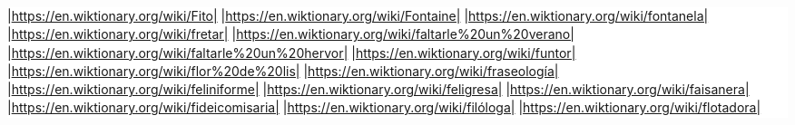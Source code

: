 |https://en.wiktionary.org/wiki/Fito|
|https://en.wiktionary.org/wiki/Fontaine|
|https://en.wiktionary.org/wiki/fontanela|
|https://en.wiktionary.org/wiki/fretar|
|https://en.wiktionary.org/wiki/faltarle%20un%20verano|
|https://en.wiktionary.org/wiki/faltarle%20un%20hervor|
|https://en.wiktionary.org/wiki/funtor|
|https://en.wiktionary.org/wiki/flor%20de%20lis|
|https://en.wiktionary.org/wiki/fraseología|
|https://en.wiktionary.org/wiki/feliniforme|
|https://en.wiktionary.org/wiki/feligresa|
|https://en.wiktionary.org/wiki/faisanera|
|https://en.wiktionary.org/wiki/fideicomisaria|
|https://en.wiktionary.org/wiki/filóloga|
|https://en.wiktionary.org/wiki/flotadora|
